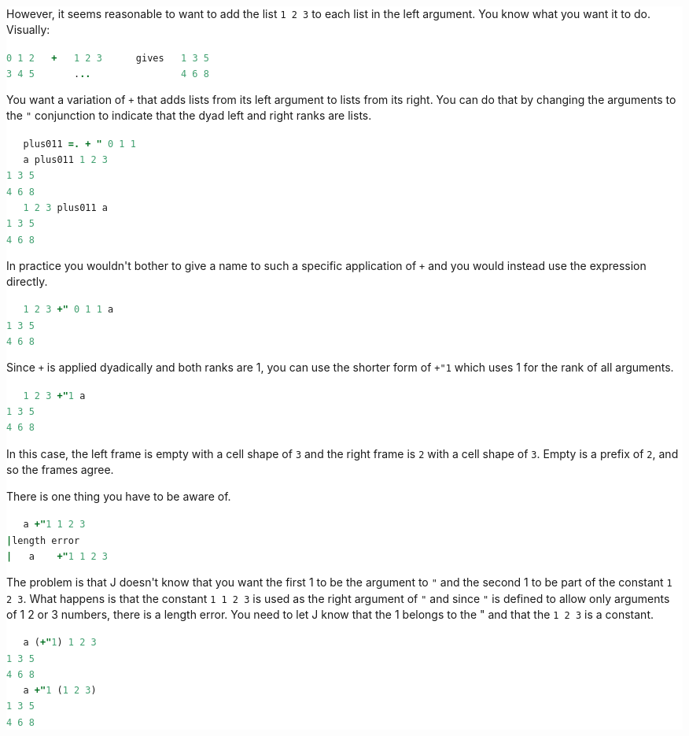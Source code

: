However, it seems reasonable to want to add the list `1 2 3` to each list in the left argument. You know what you want it to do. Visually:
```J
0 1 2   +   1 2 3      gives   1 3 5
3 4 5       ...                4 6 8
```
You want a variation of `+` that adds lists from its left argument to lists from its right. You can do that by changing the arguments to the `"` conjunction to indicate that the dyad left and right ranks are lists.
```J
   plus011 =. + " 0 1 1
   a plus011 1 2 3
1 3 5
4 6 8
   1 2 3 plus011 a
1 3 5
4 6 8
```
In practice you wouldn't bother to give a name to such a specific application of `+` and you would instead use the expression directly.
```J
   1 2 3 +" 0 1 1 a
1 3 5
4 6 8
```
Since `+` is applied dyadically and both ranks are 1, you can use the shorter form of `+"1` which uses 1 for the rank of all arguments.
```J
   1 2 3 +"1 a
1 3 5
4 6 8
```
In this case, the left frame is empty with a cell shape of `3` and the right frame is `2` with a cell shape of `3`. Empty is a prefix of `2`, and so the frames agree.

There is one thing you have to be aware of.
```J
   a +"1 1 2 3
|length error
|   a    +"1 1 2 3
```
The problem is that J doesn't know that you want the first 1 to be the argument to `"` and the second 1 to be part of the constant `1 2 3`. What happens is that the constant `1 1 2 3` is used as the right argument of `"` and since `"` is defined to allow only arguments of 1 2 or 3 numbers, there is a length error. You need to let J know that the 1 belongs to the " and that the `1 2 3` is a constant.
```J
   a (+"1) 1 2 3
1 3 5
4 6 8
   a +"1 (1 2 3)
1 3 5
4 6 8
```
